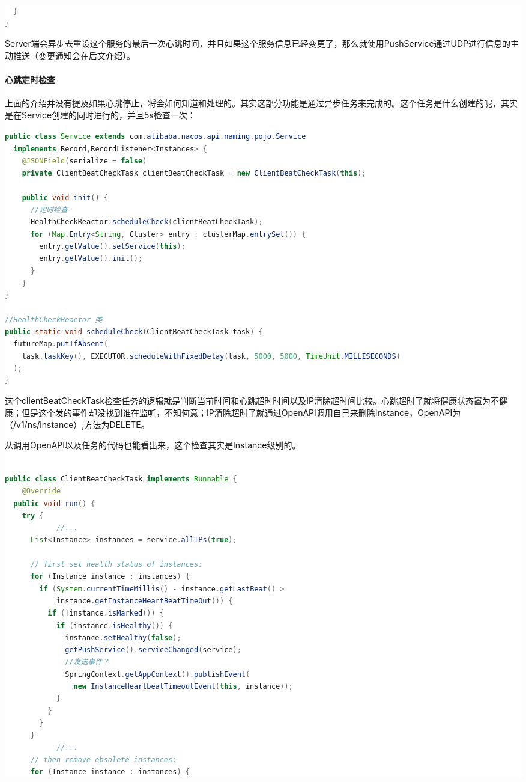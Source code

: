 ```java
  }
}
```

​		Server端会异步去重设这个服务的最后一次心跳时间，并且如果这个服务信息已经变更了，那么就使用PushService通过UDP进行信息的主动推送（变更通知会在后文介绍）。

#### 心跳定时检查

​		上面的介绍并没有提及如果心跳停止，将会如何知道和处理的。其实这部分功能是通过异步任务来完成的。这个任务是什么创建的呢，其实是在Service创建的同时进行的，并且5s检查一次：

```java
public class Service extends com.alibaba.nacos.api.naming.pojo.Service 
  implements Record,RecordListener<Instances> {
    @JSONField(serialize = false)
    private ClientBeatCheckTask clientBeatCheckTask = new ClientBeatCheckTask(this);

    public void init() {
      //定时检查
      HealthCheckReactor.scheduleCheck(clientBeatCheckTask);
      for (Map.Entry<String, Cluster> entry : clusterMap.entrySet()) {
        entry.getValue().setService(this);
        entry.getValue().init();
      }
    }
}

//HealthCheckReactor 类
public static void scheduleCheck(ClientBeatCheckTask task) {
  futureMap.putIfAbsent(
    task.taskKey(), EXECUTOR.scheduleWithFixedDelay(task, 5000, 5000, TimeUnit.MILLISECONDS)
  );
}
```

​		这个clientBeatCheckTask检查任务的逻辑就是判断当前时间和心跳超时时间以及IP清除超时间比较。心跳超时了就将健康状态置为不健康；但是这个发的事件却没找到谁在监听，不知何意；IP清除超时了就通过OpenAPI调用自己来删除Instance，OpenAPI为（/v1/ns/instance）,方法为DELETE。

​		从调用OpenAPI以及任务的代码也能看出来，这个检查其实是Instance级别的。

```java

public class ClientBeatCheckTask implements Runnable {
	@Override
  public void run() {
    try {
			//...
      List<Instance> instances = service.allIPs(true);

      // first set health status of instances:
      for (Instance instance : instances) {
        if (System.currentTimeMillis() - instance.getLastBeat() >
            instance.getInstanceHeartBeatTimeOut()) {
          if (!instance.isMarked()) {
            if (instance.isHealthy()) {
              instance.setHealthy(false);
              getPushService().serviceChanged(service);
              //发送事件？
              SpringContext.getAppContext().publishEvent(
                new InstanceHeartbeatTimeoutEvent(this, instance));
            }
          }
        }
      }
			//...
      // then remove obsolete instances:
      for (Instance instance : instances) {
```